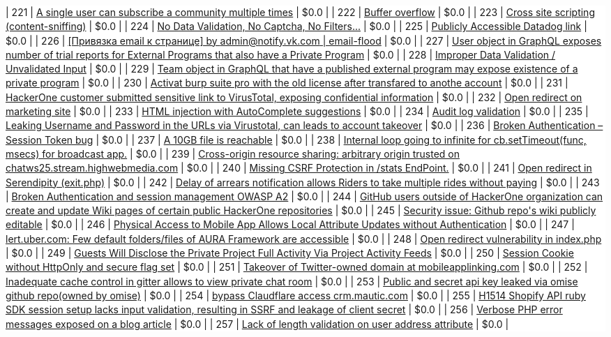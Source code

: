 | 221 | [A single user can subscribe a community multiple times](https://hackerone.com/reports/362601) | $0.0 |
| 222 | [Buffer overflow](https://hackerone.com/reports/363658) | $0.0 |
| 223 | [Cross site scripting (content-sniffing)](https://hackerone.com/reports/363845) | $0.0 |
| 224 | [No Data Validation, No Captcha, No Filters...](https://hackerone.com/reports/363863) | $0.0 |
| 225 | [Publicly Accessible Datadog link](https://hackerone.com/reports/345152) | $0.0 |
| 226 | [[Привязка email к странице] by admin@notify.vk.com &#124; email-flood](https://hackerone.com/reports/344223) | $0.0 |
| 227 | [User object in GraphQL exposes number of trial reports for External Programs that also have a Private Program](https://hackerone.com/reports/350964) | $0.0 |
| 228 | [Improper Data Validation / Unvalidated Input](https://hackerone.com/reports/363850) | $0.0 |
| 229 | [Team object in GraphQL that have a published external program may expose existence of a private program](https://hackerone.com/reports/347937) | $0.0 |
| 230 | [Activat burp suite pro with the old license after transfared to anothe account](https://hackerone.com/reports/366129) | $0.0 |
| 231 | [HackerOne customer submitted sensitive link to VirusTotal, exposing confidential information](https://hackerone.com/reports/378122) | $0.0 |
| 232 | [Open redirect on marketing site](https://hackerone.com/reports/219447) | $0.0 |
| 233 | [HTML injection with AutoComplete suggestions](https://hackerone.com/reports/383117) | $0.0 |
| 234 | [Audit log validation](https://hackerone.com/reports/296632) | $0.0 |
| 235 | [Leaking Username and Password in the URLs via Virustotal, can leads to account takeover](https://hackerone.com/reports/411920) | $0.0 |
| 236 | [Broken Authentication – Session Token bug](https://hackerone.com/reports/400826) | $0.0 |
| 237 | [A 10GB file is reachable](https://hackerone.com/reports/416516) | $0.0 |
| 238 | [Internal loop going to infinite for cb.setTimeout(func, msecs) for broadcast app.](https://hackerone.com/reports/388215) | $0.0 |
| 239 | [Cross-origin resource sharing: arbitrary origin trusted on chatws25.stream.highwebmedia.com](https://hackerone.com/reports/417453) | $0.0 |
| 240 | [Missing CSRF Protection in  /stats EndPoint.](https://hackerone.com/reports/415350) | $0.0 |
| 241 | [Open redirect in Serendipity (exit.php)](https://hackerone.com/reports/373932) | $0.0 |
| 242 | [Delay of arrears notification allows Riders to take multiple rides without paying](https://hackerone.com/reports/317388) | $0.0 |
| 243 | [Broken Authentication and session management OWASP A2](https://hackerone.com/reports/449671) | $0.0 |
| 244 | [GitHub users outside of HackerOne organization can create and update Wiki pages of certain public HackerOne repositories](https://hackerone.com/reports/459634) | $0.0 |
| 245 | [Security issue: Github repo's wiki publicly editable](https://hackerone.com/reports/461345) | $0.0 |
| 246 | [Physical Access to Mobile App Allows Local Attribute Updates without Authentication](https://hackerone.com/reports/165561) | $0.0 |
| 247 | [lert.uber.com: Few default folders/files of AURA Framework are accessible](https://hackerone.com/reports/195205) | $0.0 |
| 248 | [Open redirect vulnerability in index.php](https://hackerone.com/reports/439075) | $0.0 |
| 249 | [Guests Will Disclose the Private Project Full Activity Via Project Activity Feeds](https://hackerone.com/reports/491319) | $0.0 |
| 250 | [Session Cookie without HttpOnly and secure flag set](https://hackerone.com/reports/498865) | $0.0 |
| 251 | [Takeover of Twitter-owned domain at mobileapplinking.com](https://hackerone.com/reports/321699) | $0.0 |
| 252 | [Inadequate cache control in gitter allows to view private chat room](https://hackerone.com/reports/493791) | $0.0 |
| 253 | [Public and secret api key leaked via omise github repo(owned by omise)](https://hackerone.com/reports/508024) | $0.0 |
| 254 | [bypass Claudflare access crm.mautic.com](https://hackerone.com/reports/507012) | $0.0 |
| 255 | [H1514 Shopify API ruby SDK session setup lacks input validation, resulting in SSRF and leakage of client secret](https://hackerone.com/reports/423437) | $0.0 |
| 256 | [Verbose PHP error messages exposed on a blog article](https://hackerone.com/reports/439174) | $0.0 |
| 257 | [Lack of length validation on user address attribute](https://hackerone.com/reports/161947) | $0.0 |